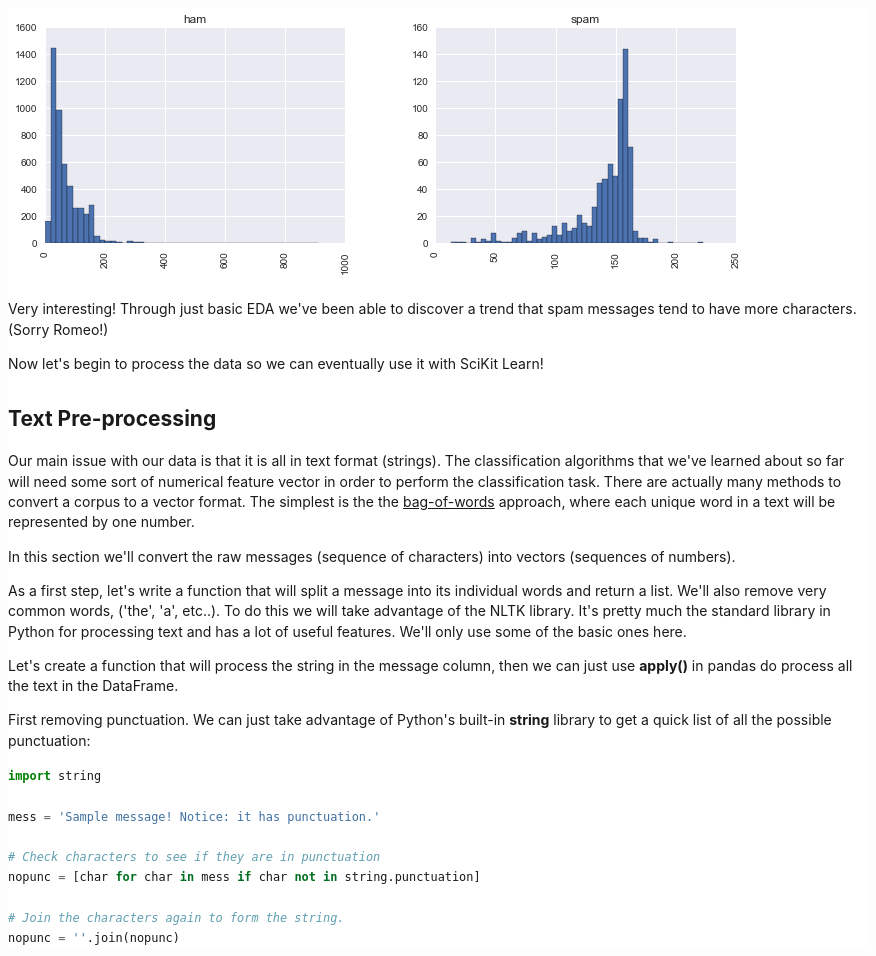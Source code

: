 ![png](./img/output_28_1.png)


Very interesting! Through just basic EDA we've been able to discover a trend that spam messages tend to have more characters. (Sorry Romeo!)

Now let's begin to process the data so we can eventually use it with SciKit Learn!

## Text Pre-processing

Our main issue with our data is that it is all in text format (strings). The classification algorithms that we've learned about so far will need some sort of numerical feature vector in order to perform the classification task. There are actually many methods to convert a corpus to a vector format. The simplest is the the [bag-of-words](http://en.wikipedia.org/wiki/Bag-of-words_model) approach, where each unique word in a text will be represented by one number.


In this section we'll convert the raw messages (sequence of characters) into vectors (sequences of numbers).

As a first step, let's write a function that will split a message into its individual words and return a list. We'll also remove very common words, ('the', 'a', etc..). To do this we will take advantage of the NLTK library. It's pretty much the standard library in Python for processing text and has a lot of useful features. We'll only use some of the basic ones here.

Let's create a function that will process the string in the message column, then we can just use **apply()** in pandas do process all the text in the DataFrame.

First removing punctuation. We can just take advantage of Python's built-in **string** library to get a quick list of all the possible punctuation:


```python
import string

mess = 'Sample message! Notice: it has punctuation.'

# Check characters to see if they are in punctuation
nopunc = [char for char in mess if char not in string.punctuation]

# Join the characters again to form the string.
nopunc = ''.join(nopunc)
```
